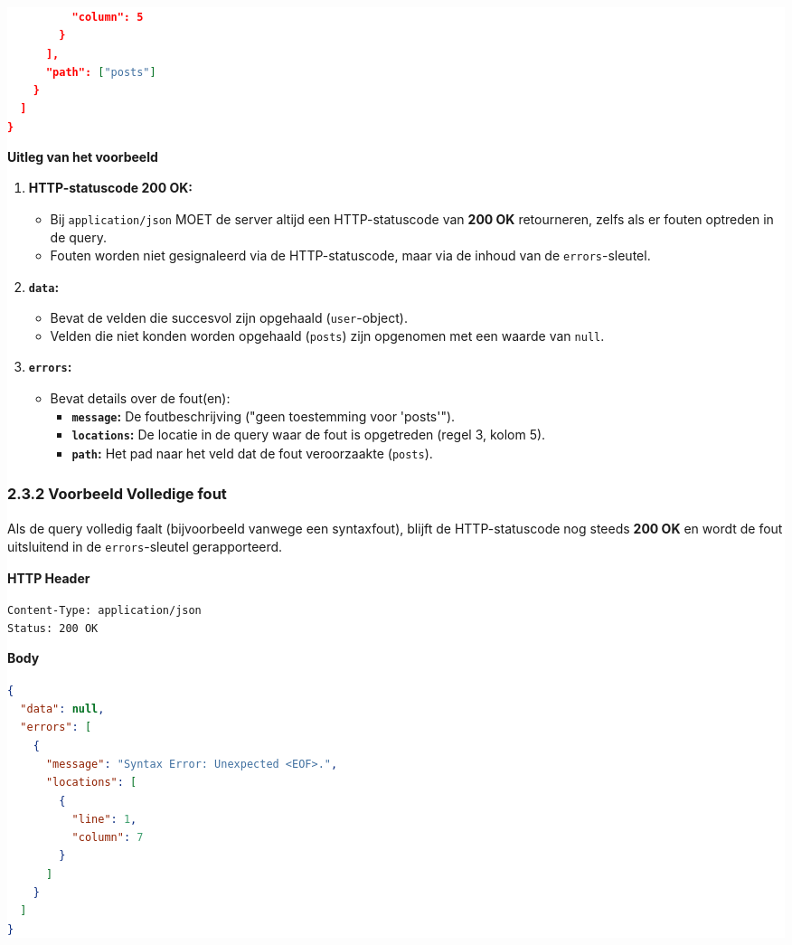 ```json
          "column": 5
        }
      ],
      "path": ["posts"]
    }
  ]
}
```

 **Uitleg van het voorbeeld**

1. **HTTP-statuscode 200 OK:**  
   - Bij `application/json` MOET de server altijd een HTTP-statuscode van **200 OK** retourneren, zelfs als er fouten optreden in de query.
   - Fouten worden niet gesignaleerd via de HTTP-statuscode, maar via de inhoud van de `errors`-sleutel.

2. **`data`:**  
   - Bevat de velden die succesvol zijn opgehaald (`user`-object).  
   - Velden die niet konden worden opgehaald (`posts`) zijn opgenomen met een waarde van `null`.

3. **`errors`:**  
   - Bevat details over de fout(en):
     - **`message`:** De foutbeschrijving ("geen toestemming voor 'posts'").
     - **`locations`:** De locatie in de query waar de fout is opgetreden (regel 3, kolom 5).
     - **`path`:** Het pad naar het veld dat de fout veroorzaakte (`posts`).


### 2.3.2 Voorbeeld Volledige fout
Als de query volledig faalt (bijvoorbeeld vanwege een syntaxfout), blijft de HTTP-statuscode nog steeds **200 OK** en wordt de fout uitsluitend in de `errors`-sleutel gerapporteerd.

**HTTP Header**
```http
Content-Type: application/json
Status: 200 OK
```

**Body**
```json
{
  "data": null,
  "errors": [
    {
      "message": "Syntax Error: Unexpected <EOF>.",
      "locations": [
        {
          "line": 1,
          "column": 7
        }
      ]
    }
  ]
}
```
